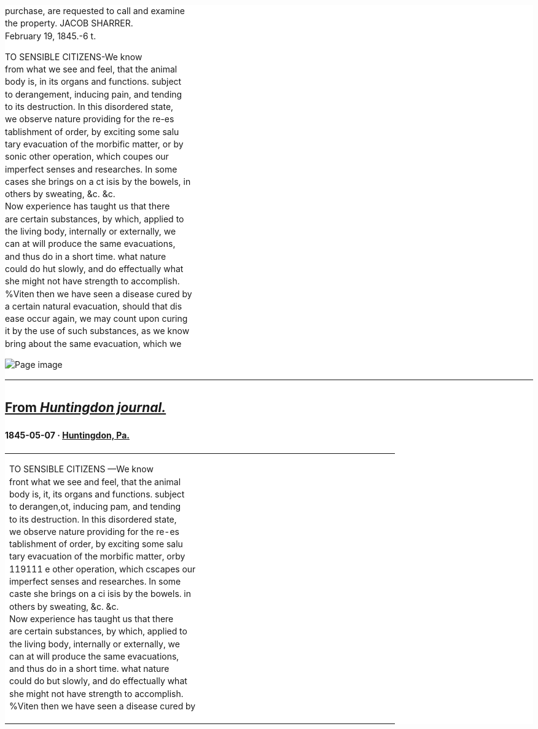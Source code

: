   
purchase, are requested to call and examine   
the property. JACOB SHARRER.   
February 19, 1845.-6 t.   
  
TO SENSIBLE CITIZENS-We know   
from what we see and feel, that the animal   
body is, in its organs and functions. subject   
to derangement, inducing pain, and tending   
to its destruction. In this disordered state,   
we observe nature providing for the re-es­  
tablishment of order, by exciting some salu­  
tary evacuation of the morbific matter, or by   
sonic other operation, which coupes our   
imperfect senses and researches. In some   
cases she brings on a ct isis by the bowels, in   
others by sweating, &amp;c. &amp;c.   
Now experience has taught us that there   
are certain substances, by which, applied to   
the living body, internally or externally, we   
can at will produce the same evacuations,   
and thus do in a short time. what nature   
could do hut slowly, and do effectually what   
she might not have strength to accomplish.   
%Viten then we have seen a disease cured by   
a certain natural evacuation, should that dis­  
ease occur again, we may count upon curing   
it by the use of such substances, as we know   
bring about the same evacuation, which we
</td><td style="width: 50%; max-height: 75%; margin: auto; display: block;">
<img alt="Page image" src="https://panewsarchive.psu.edu/iiif/batch_pst_epona_ver01%2Fdata%2Fsn86071456%2F000002311%2F1845043001%2F0068.jp2/pct:20.714504753143206,61.26239855725879,14.596749463354799,15.617673579801624/!600,600/0/default.jpg"/>
</td>
</tr></table>

---

## [From _Huntingdon journal._](https://panewsarchive.psu.edu/lccn/sn86071456/1845-05-07/ed-1/seq-4/)

#### 1845-05-07 &middot; [Huntingdon, Pa.](http://dbpedia.org/resource/Huntingdon%2C_Pennsylvania)

<table style="width: 100%;"><tr><td style="width: 50%">

  
TO SENSIBLE CITIZENS —We know   
front what we see and feel, that the animal   
body is, it, its organs and functions. subject   
to derangen,ot, inducing pam, and tending   
to its destruction. In this disordered state,   
we observe nature providing for the re-es­  
tablishment of order, by exciting some salu­  
tary evacuation of the morbific matter, orby   
119111 e other operation, which cscapes our   
imperfect senses and researches. In some   
caste she brings on a ci isis by the bowels. in   
others by sweating, &amp;c. &amp;c.   
Now experience has taught us that there   
are certain substances, by which, applied to   
the living body, internally or externally, we   
can at will produce the same evacuations,   
and thus do in a short time. what nature   
could do but slowly, and do effectually what   
she might not have strength to accomplish.   
%Viten then we have seen a disease cured by